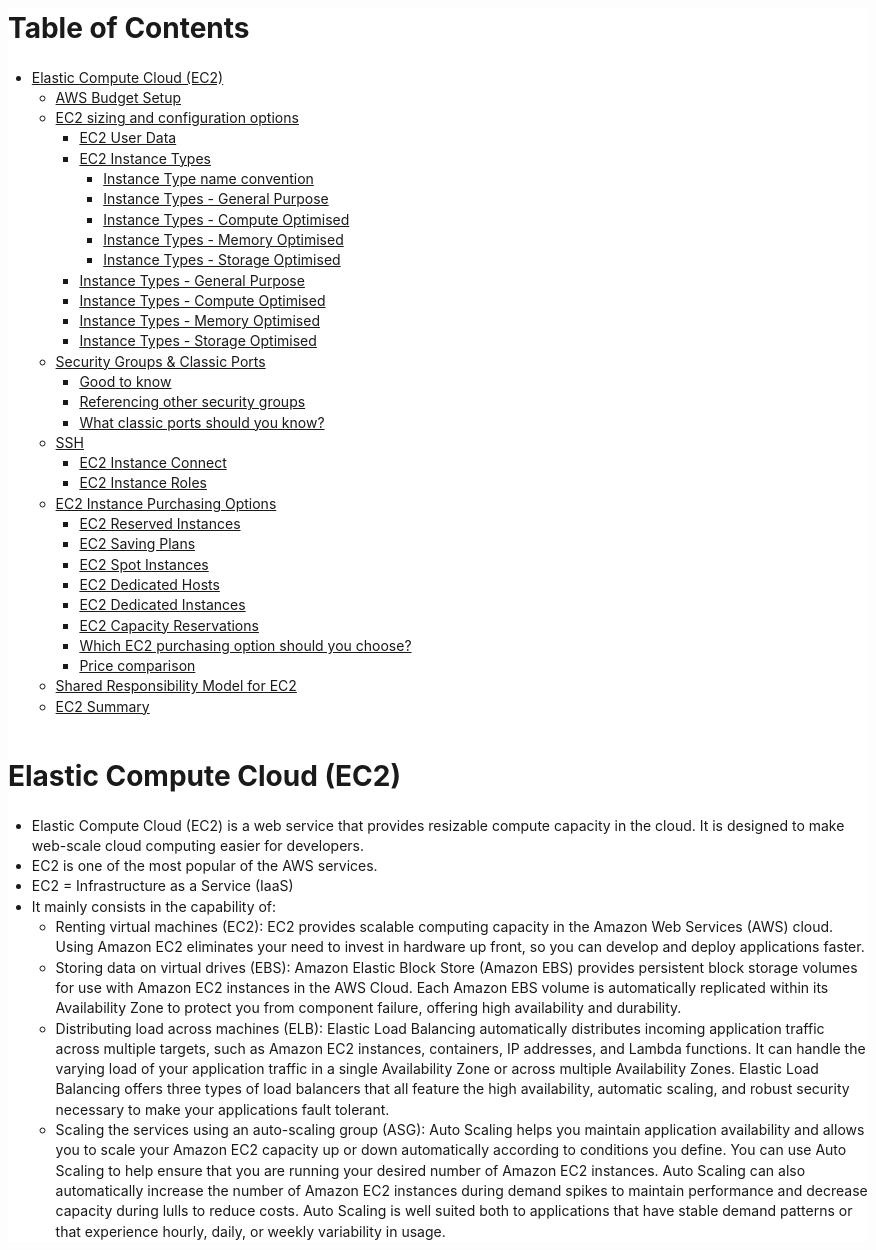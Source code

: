 

# Table of Contents
- [Elastic Compute Cloud (EC2)](#elastic-compute-cloud-ec2)
	- [AWS Budget Setup](#aws-budget-setup)
	- [EC2 sizing and configuration options](#ec2-sizing-and-configuration-options)
		- [EC2 User Data](#ec2-user-data)
		- [EC2 Instance Types](#ec2-instance-types)
			- [Instance Type name convention](#instance-type-name-convention)
			- [Instance Types - General Purpose](#instance-types---general-purpose)
			- [Instance Types - Compute Optimised](#instance-types---compute-optimised)
			- [Instance Types - Memory Optimised](#instance-types---memory-optimised)
			- [Instance Types - Storage Optimised](#instance-types---storage-optimised)
		- [Instance Types - General Purpose](#instance-types---general-purpose-1)
		- [Instance Types - Compute Optimised](#instance-types---compute-optimised-1)
		- [Instance Types - Memory Optimised](#instance-types---memory-optimised-1)
		- [Instance Types - Storage Optimised](#instance-types---storage-optimised-1)
	- [Security Groups & Classic Ports](#security-groups--classic-ports)
		- [Good to know](#good-to-know)
		- [Referencing other security groups](#referencing-other-security-groups)
		- [What classic ports should you know?](#what-classic-ports-should-you-know)
	- [SSH](#ssh)
		- [EC2 Instance Connect](#ec2-instance-connect)
		- [EC2 Instance Roles](#ec2-instance-roles)
	- [EC2 Instance Purchasing Options](#ec2-instance-purchasing-options)
		- [EC2 Reserved Instances](#ec2-reserved-instances)
		- [EC2 Saving Plans](#ec2-saving-plans)
		- [EC2 Spot Instances](#ec2-spot-instances)
		- [EC2 Dedicated Hosts](#ec2-dedicated-hosts)
		- [EC2 Dedicated Instances](#ec2-dedicated-instances)
		- [EC2 Capacity Reservations](#ec2-capacity-reservations)
		- [Which EC2 purchasing option should you choose?](#which-ec2-purchasing-option-should-you-choose)
		- [Price comparison](#price-comparison)
	- [Shared Responsibility Model for EC2](#shared-responsibility-model-for-ec2)
	- [EC2 Summary](#ec2-summary)

# Elastic Compute Cloud (EC2)
- Elastic Compute Cloud (EC2) is a web service that provides resizable compute capacity in the cloud. It is designed to make web-scale cloud computing easier for developers.
- EC2 is one of the most popular of the AWS services.
- EC2 = Infrastructure as a Service (IaaS)
- It mainly consists in the capability of:
	- Renting virtual machines (EC2): EC2 provides scalable computing capacity in the Amazon Web Services (AWS) cloud. Using Amazon EC2 eliminates your need to invest in hardware up front, so you can develop and deploy applications faster.
	- Storing data on virtual drives (EBS): Amazon Elastic Block Store (Amazon EBS) provides persistent block storage volumes for use with Amazon EC2 instances in the AWS Cloud. Each Amazon EBS volume is automatically replicated within its Availability Zone to protect you from component failure, offering high availability and durability.
	- Distributing load across machines (ELB): Elastic Load Balancing automatically distributes incoming application traffic across multiple targets, such as Amazon EC2 instances, containers, IP addresses, and Lambda functions. It can handle the varying load of your application traffic in a single Availability Zone or across multiple Availability Zones. Elastic Load Balancing offers three types of load balancers that all feature the high availability, automatic scaling, and robust security necessary to make your applications fault tolerant.
	- Scaling the services using an auto-scaling group (ASG): Auto Scaling helps you maintain application availability and allows you to scale your Amazon EC2 capacity up or down automatically according to conditions you define. You can use Auto Scaling to help ensure that you are running your desired number of Amazon EC2 instances. Auto Scaling can also automatically increase the number of Amazon EC2 instances during demand spikes to maintain performance and decrease capacity during lulls to reduce costs. Auto Scaling is well suited both to applications that have stable demand patterns or that experience hourly, daily, or weekly variability in usage.
